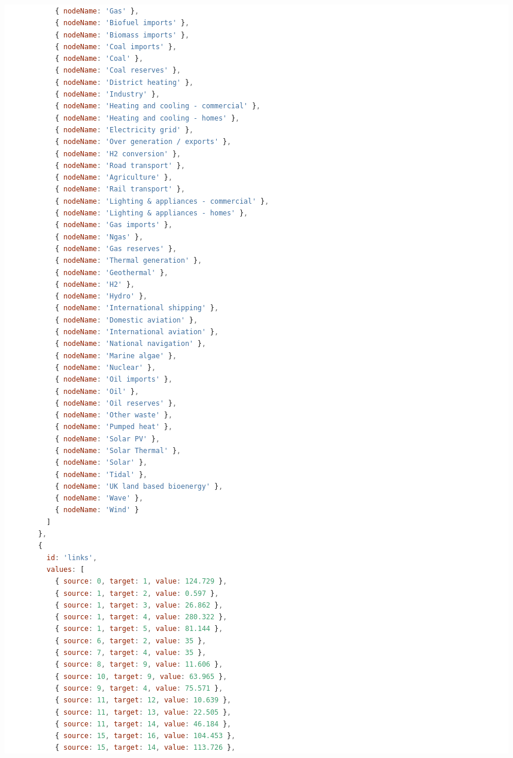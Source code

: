 ```javascript livedemo
            { nodeName: 'Gas' },
            { nodeName: 'Biofuel imports' },
            { nodeName: 'Biomass imports' },
            { nodeName: 'Coal imports' },
            { nodeName: 'Coal' },
            { nodeName: 'Coal reserves' },
            { nodeName: 'District heating' },
            { nodeName: 'Industry' },
            { nodeName: 'Heating and cooling - commercial' },
            { nodeName: 'Heating and cooling - homes' },
            { nodeName: 'Electricity grid' },
            { nodeName: 'Over generation / exports' },
            { nodeName: 'H2 conversion' },
            { nodeName: 'Road transport' },
            { nodeName: 'Agriculture' },
            { nodeName: 'Rail transport' },
            { nodeName: 'Lighting & appliances - commercial' },
            { nodeName: 'Lighting & appliances - homes' },
            { nodeName: 'Gas imports' },
            { nodeName: 'Ngas' },
            { nodeName: 'Gas reserves' },
            { nodeName: 'Thermal generation' },
            { nodeName: 'Geothermal' },
            { nodeName: 'H2' },
            { nodeName: 'Hydro' },
            { nodeName: 'International shipping' },
            { nodeName: 'Domestic aviation' },
            { nodeName: 'International aviation' },
            { nodeName: 'National navigation' },
            { nodeName: 'Marine algae' },
            { nodeName: 'Nuclear' },
            { nodeName: 'Oil imports' },
            { nodeName: 'Oil' },
            { nodeName: 'Oil reserves' },
            { nodeName: 'Other waste' },
            { nodeName: 'Pumped heat' },
            { nodeName: 'Solar PV' },
            { nodeName: 'Solar Thermal' },
            { nodeName: 'Solar' },
            { nodeName: 'Tidal' },
            { nodeName: 'UK land based bioenergy' },
            { nodeName: 'Wave' },
            { nodeName: 'Wind' }
          ]
        },
        {
          id: 'links',
          values: [
            { source: 0, target: 1, value: 124.729 },
            { source: 1, target: 2, value: 0.597 },
            { source: 1, target: 3, value: 26.862 },
            { source: 1, target: 4, value: 280.322 },
            { source: 1, target: 5, value: 81.144 },
            { source: 6, target: 2, value: 35 },
            { source: 7, target: 4, value: 35 },
            { source: 8, target: 9, value: 11.606 },
            { source: 10, target: 9, value: 63.965 },
            { source: 9, target: 4, value: 75.571 },
            { source: 11, target: 12, value: 10.639 },
            { source: 11, target: 13, value: 22.505 },
            { source: 11, target: 14, value: 46.184 },
            { source: 15, target: 16, value: 104.453 },
            { source: 15, target: 14, value: 113.726 },
```